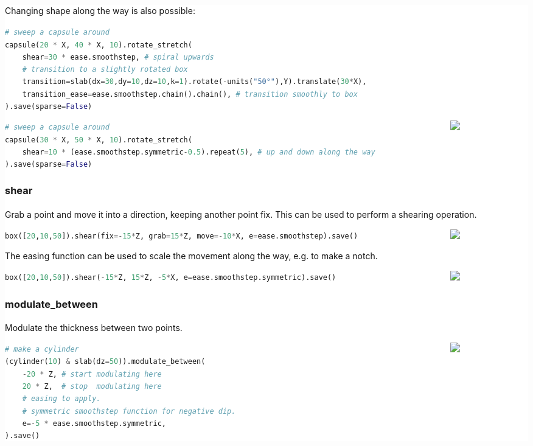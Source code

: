 Changing shape along the way is also possible:

```python
# sweep a capsule around
capsule(20 * X, 40 * X, 10).rotate_stretch(
    shear=30 * ease.smoothstep, # spiral upwards
    # transition to a slightly rotated box
    transition=slab(dx=30,dy=10,dz=10,k=1).rotate(-units("50°"),Y).translate(30*X),
    transition_ease=ease.smoothstep.chain().chain(), # transition smoothly to box
).save(sparse=False)
```

<img width=128 align="right" src="https://gitlab.com/nobodyinperson/sdfcad/-/raw/main/docs/images/rotate-stretch-wavy-ring.png">

```python
# sweep a capsule around
capsule(30 * X, 50 * X, 10).rotate_stretch(
    shear=10 * (ease.smoothstep.symmetric-0.5).repeat(5), # up and down along the way
).save(sparse=False)
```

### shear

Grab a point and move it into a direction, keeping another point fix. 
This can be used to perform a shearing operation.

<img width=128 align="right" src="https://gitlab.com/nobodyinperson/sdfcad/-/raw/main/docs/images/shear-smooth.png">

```python
box([20,10,50]).shear(fix=-15*Z, grab=15*Z, move=-10*X, e=ease.smoothstep).save()
```

The easing function can be used to scale the movement along the way, e.g. to make a notch.

<img width=128 align="right" src="https://gitlab.com/nobodyinperson/sdfcad/-/raw/main/docs/images/shear-notch.png">

```python
box([20,10,50]).shear(-15*Z, 15*Z, -5*X, e=ease.smoothstep.symmetric).save()
```

### modulate_between

Modulate the thickness between two points.

<img width=128 align="right" src="https://gitlab.com/nobodyinperson/sdfcad/-/raw/main/docs/images/modulate-between.png">

```python
# make a cylinder
(cylinder(10) & slab(dz=50)).modulate_between(
    -20 * Z, # start modulating here
    20 * Z,  # stop  modulating here
    # easing to apply.
    # symmetric smoothstep function for negative dip.
    e=-5 * ease.smoothstep.symmetric,
).save()
```
